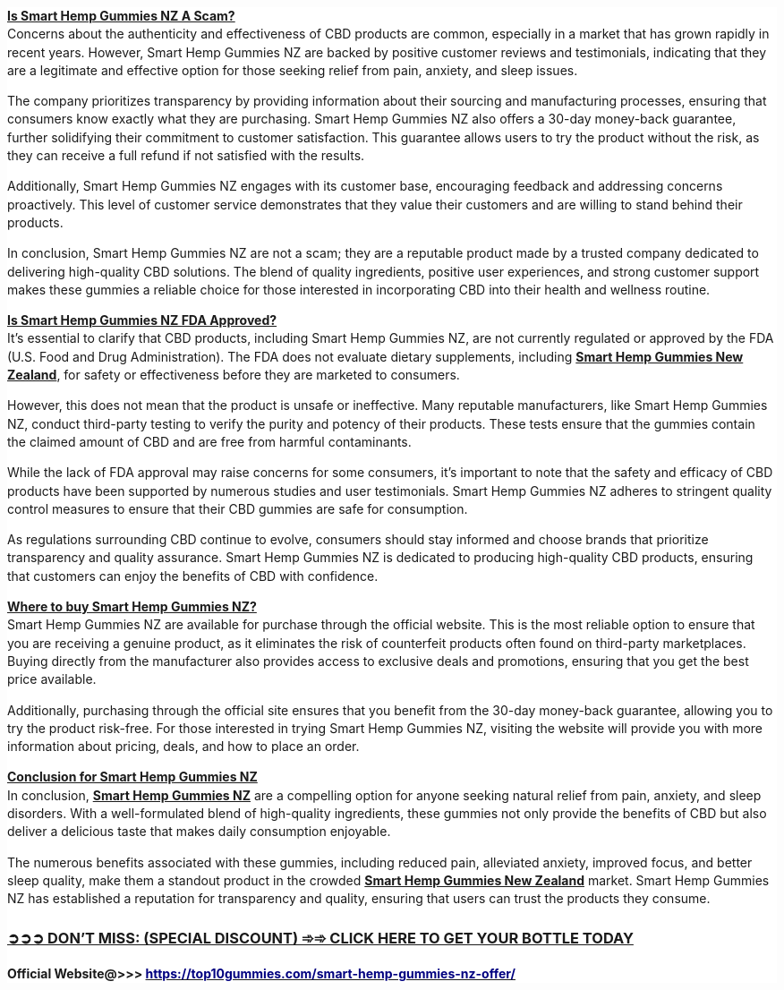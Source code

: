 <p><span style="text-decoration: underline;"><strong>Is Smart Hemp Gummies NZ A Scam?</strong></span><br />Concerns about the authenticity and effectiveness of CBD products are common, especially in a market that has grown rapidly in recent years. However, Smart Hemp Gummies NZ are backed by positive customer reviews and testimonials, indicating that they are a legitimate and effective option for those seeking relief from pain, anxiety, and sleep issues.</p>
<p>The company prioritizes transparency by providing information about their sourcing and manufacturing processes, ensuring that consumers know exactly what they are purchasing. Smart Hemp Gummies NZ also offers a 30-day money-back guarantee, further solidifying their commitment to customer satisfaction. This guarantee allows users to try the product without the risk, as they can receive a full refund if not satisfied with the results.</p>
<p>Additionally, Smart Hemp Gummies NZ engages with its customer base, encouraging feedback and addressing concerns proactively. This level of customer service demonstrates that they value their customers and are willing to stand behind their products.</p>
<p>In conclusion, Smart Hemp Gummies NZ are not a scam; they are a reputable product made by a trusted company dedicated to delivering high-quality CBD solutions. The blend of quality ingredients, positive user experiences, and strong customer support makes these gummies a reliable choice for those interested in incorporating CBD into their health and wellness routine.</p>
<p><span style="text-decoration: underline;"><strong>Is Smart Hemp Gummies NZ FDA Approved?</strong></span><br />It&rsquo;s essential to clarify that CBD products, including Smart Hemp Gummies NZ, are not currently regulated or approved by the FDA (U.S. Food and Drug Administration). The FDA does not evaluate dietary supplements, including <a href="https://top10gummies.com/smart-hemp-gummies-nz-offer/"><strong>Smart Hemp Gummies New Zealand</strong></a>, for safety or effectiveness before they are marketed to consumers.</p>
<p>However, this does not mean that the product is unsafe or ineffective. Many reputable manufacturers, like Smart Hemp Gummies NZ, conduct third-party testing to verify the purity and potency of their products. These tests ensure that the gummies contain the claimed amount of CBD and are free from harmful contaminants.</p>
<p>While the lack of FDA approval may raise concerns for some consumers, it&rsquo;s important to note that the safety and efficacy of CBD products have been supported by numerous studies and user testimonials. Smart Hemp Gummies NZ adheres to stringent quality control measures to ensure that their CBD gummies are safe for consumption.</p>
<p>As regulations surrounding CBD continue to evolve, consumers should stay informed and choose brands that prioritize transparency and quality assurance. Smart Hemp Gummies NZ is dedicated to producing high-quality CBD products, ensuring that customers can enjoy the benefits of CBD with confidence.</p>
<p><span style="text-decoration: underline;"><strong>Where to buy Smart Hemp Gummies NZ?</strong></span><br />Smart Hemp Gummies NZ are available for purchase through the official website. This is the most reliable option to ensure that you are receiving a genuine product, as it eliminates the risk of counterfeit products often found on third-party marketplaces. Buying directly from the manufacturer also provides access to exclusive deals and promotions, ensuring that you get the best price available.</p>
<p>Additionally, purchasing through the official site ensures that you benefit from the 30-day money-back guarantee, allowing you to try the product risk-free. For those interested in trying Smart Hemp Gummies NZ, visiting the website will provide you with more information about pricing, deals, and how to place an order.</p>
<p><span style="text-decoration: underline;"><strong>Conclusion for Smart Hemp Gummies NZ</strong></span><br />In conclusion, <a href="https://top10gummies.com/smart-hemp-gummies-nz-offer/"><strong>Smart Hemp Gummies NZ</strong></a> are a compelling option for anyone seeking natural relief from pain, anxiety, and sleep disorders. With a well-formulated blend of high-quality ingredients, these gummies not only provide the benefits of CBD but also deliver a delicious taste that makes daily consumption enjoyable.</p>
<p>The numerous benefits associated with these gummies, including reduced pain, alleviated anxiety, improved focus, and better sleep quality, make them a standout product in the crowded <a href="https://top10gummies.com/smart-hemp-gummies-nz-offer/"><strong>Smart Hemp Gummies New Zealand</strong></a> market. Smart Hemp Gummies NZ has established a reputation for transparency and quality, ensuring that users can trust the products they consume.</p>
<h3><strong><a href="https://top10gummies.com/smart-hemp-gummies-nz-offer/">➲➲➲ DON&rsquo;T MISS: (SPECIAL DISCOUNT) ➾➾ CLICK HERE TO GET YOUR BOTTLE TODAY</a></strong></h3>
<p><strong>Official Website@&gt;&gt;&gt;&nbsp;</strong><a href="https://top10gummies.com/smart-hemp-gummies-nz-offer/" target="_blank"><span style="color: #000080;"><strong>https://top10gummies.com/smart-hemp-gummies-nz-offer/</strong></span></a></p>